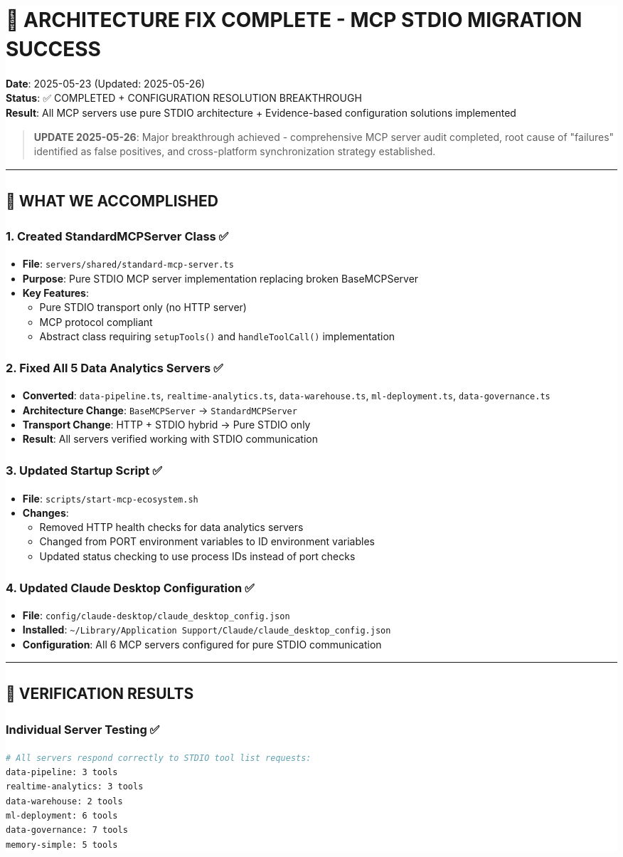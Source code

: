 # 🎉 ARCHITECTURE FIX COMPLETE - MCP STDIO MIGRATION SUCCESS

**Date**: 2025-05-23 (Updated: 2025-05-26)  
**Status**: ✅ COMPLETED + CONFIGURATION RESOLUTION BREAKTHROUGH  
**Result**: All MCP servers use pure STDIO architecture + Evidence-based configuration solutions implemented

> **UPDATE 2025-05-26**: Major breakthrough achieved - comprehensive MCP server audit completed, root cause of "failures" identified as false positives, and cross-platform synchronization strategy established.

---

## 🚀 WHAT WE ACCOMPLISHED

### 1. **Created StandardMCPServer Class** ✅
- **File**: `servers/shared/standard-mcp-server.ts`
- **Purpose**: Pure STDIO MCP server implementation replacing broken BaseMCPServer
- **Key Features**:
  - Pure STDIO transport only (no HTTP server)
  - MCP protocol compliant
  - Abstract class requiring `setupTools()` and `handleToolCall()` implementation

### 2. **Fixed All 5 Data Analytics Servers** ✅
- **Converted**: `data-pipeline.ts`, `realtime-analytics.ts`, `data-warehouse.ts`, `ml-deployment.ts`, `data-governance.ts`
- **Architecture Change**: `BaseMCPServer` → `StandardMCPServer`
- **Transport Change**: HTTP + STDIO hybrid → Pure STDIO only
- **Result**: All servers verified working with STDIO communication

### 3. **Updated Startup Script** ✅
- **File**: `scripts/start-mcp-ecosystem.sh`
- **Changes**: 
  - Removed HTTP health checks for data analytics servers
  - Changed from PORT environment variables to ID environment variables
  - Updated status checking to use process IDs instead of port checks

### 4. **Updated Claude Desktop Configuration** ✅
- **File**: `config/claude-desktop/claude_desktop_config.json`
- **Installed**: `~/Library/Application Support/Claude/claude_desktop_config.json`
- **Configuration**: All 6 MCP servers configured for pure STDIO communication

---

## 🧪 VERIFICATION RESULTS

### **Individual Server Testing** ✅
```bash
# All servers respond correctly to STDIO tool list requests:
data-pipeline: 3 tools
realtime-analytics: 3 tools  
data-warehouse: 2 tools
ml-deployment: 6 tools
data-governance: 7 tools
memory-simple: 5 tools
```
